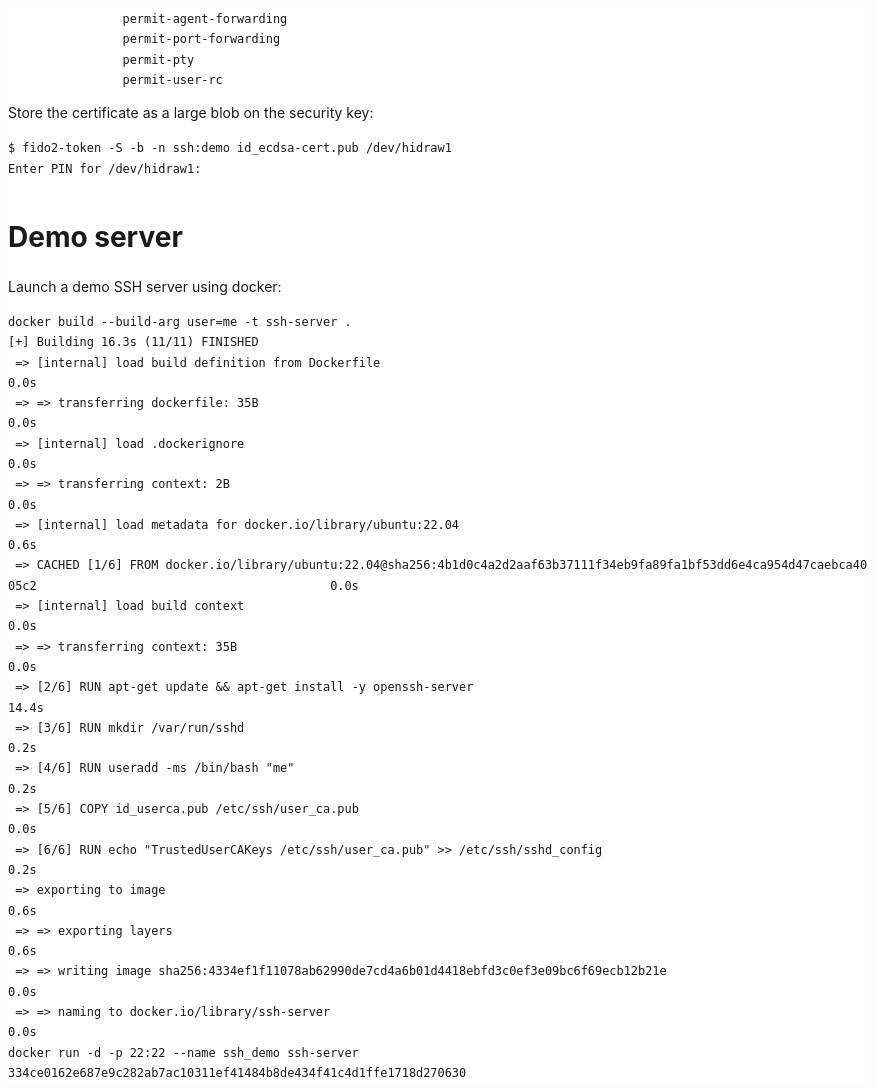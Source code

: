 ```
                permit-agent-forwarding
                permit-port-forwarding
                permit-pty
                permit-user-rc
```

Store the certificate as a large blob on the security key:

```
$ fido2-token -S -b -n ssh:demo id_ecdsa-cert.pub /dev/hidraw1
Enter PIN for /dev/hidraw1: 
```

# Demo server

Launch a demo SSH server using docker:

```
docker build --build-arg user=me -t ssh-server .
[+] Building 16.3s (11/11) FINISHED                                                                                                                                       
 => [internal] load build definition from Dockerfile                                                                                                                 0.0s
 => => transferring dockerfile: 35B                                                                                                                                  0.0s
 => [internal] load .dockerignore                                                                                                                                    0.0s
 => => transferring context: 2B                                                                                                                                      0.0s
 => [internal] load metadata for docker.io/library/ubuntu:22.04                                                                                                      0.6s
 => CACHED [1/6] FROM docker.io/library/ubuntu:22.04@sha256:4b1d0c4a2d2aaf63b37111f34eb9fa89fa1bf53dd6e4ca954d47caebca4005c2                                         0.0s
 => [internal] load build context                                                                                                                                    0.0s
 => => transferring context: 35B                                                                                                                                     0.0s
 => [2/6] RUN apt-get update && apt-get install -y openssh-server                                                                                                   14.4s
 => [3/6] RUN mkdir /var/run/sshd                                                                                                                                    0.2s
 => [4/6] RUN useradd -ms /bin/bash "me"                                                                                                                             0.2s 
 => [5/6] COPY id_userca.pub /etc/ssh/user_ca.pub                                                                                                                    0.0s 
 => [6/6] RUN echo "TrustedUserCAKeys /etc/ssh/user_ca.pub" >> /etc/ssh/sshd_config                                                                                  0.2s 
 => exporting to image                                                                                                                                               0.6s 
 => => exporting layers                                                                                                                                              0.6s 
 => => writing image sha256:4334ef1f11078ab62990de7cd4a6b01d4418ebfd3c0ef3e09bc6f69ecb12b21e                                                                         0.0s
 => => naming to docker.io/library/ssh-server                                                                                                                        0.0s
docker run -d -p 22:22 --name ssh_demo ssh-server
334ce0162e687e9c282ab7ac10311ef41484b8de434f41c4d1ffe1718d270630
```
